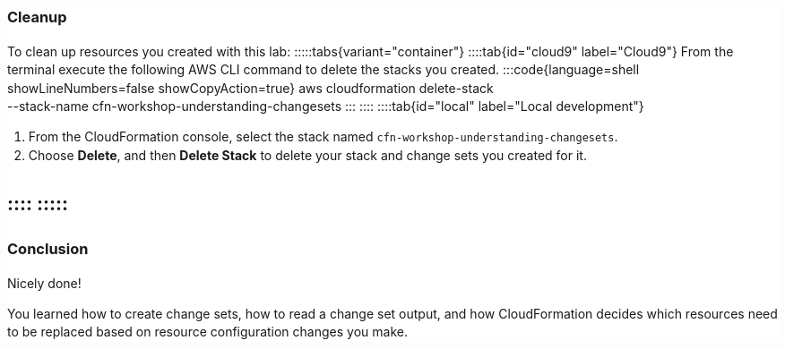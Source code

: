 ### Cleanup

To clean up resources you created with this lab:
   :::::tabs{variant="container"}
	::::tab{id="cloud9" label="Cloud9"}
	From the terminal execute the following AWS CLI command to delete the stacks you created.
 :::code{language=shell showLineNumbers=false showCopyAction=true}
 aws cloudformation delete-stack \
      --stack-name cfn-workshop-understanding-changesets
 :::
  ::::
	::::tab{id="local" label="Local development"}  
  1. From the CloudFormation console, select the stack named `cfn-workshop-understanding-changesets`.
  2. Choose **Delete**, and then **Delete Stack** to delete your stack and change sets you created for it.

   ::::
   :::::
---

### Conclusion
Nicely done!

You learned how to create change sets, how to read a change set output, and how CloudFormation decides which resources need to be replaced based on resource configuration changes you make.
